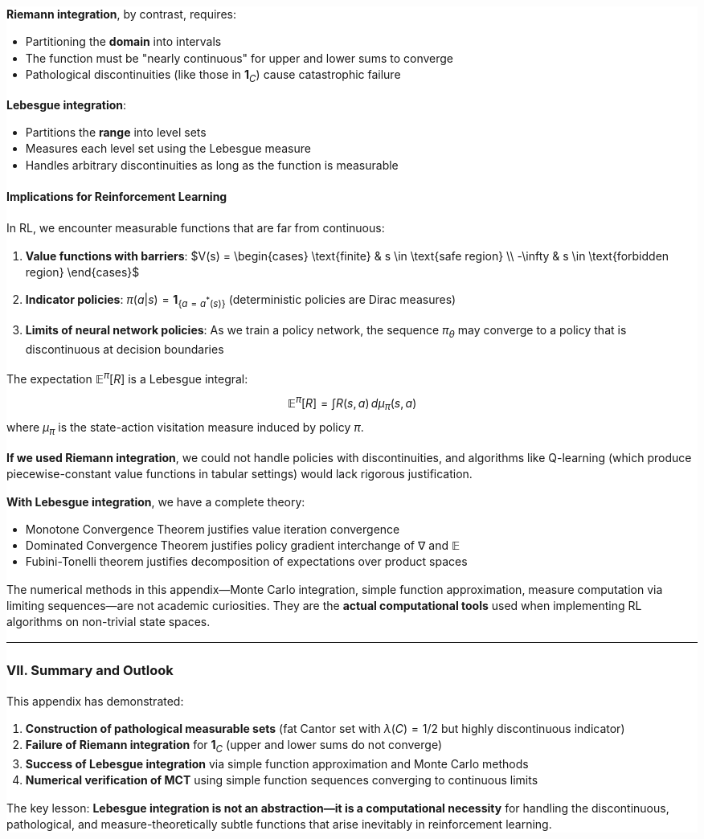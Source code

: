 **Riemann integration**, by contrast, requires:
- Partitioning the **domain** into intervals
- The function must be "nearly continuous" for upper and lower sums to converge
- Pathological discontinuities (like those in $\mathbf{1}_C$) cause catastrophic failure

**Lebesgue integration**:
- Partitions the **range** into level sets
- Measures each level set using the Lebesgue measure
- Handles arbitrary discontinuities as long as the function is measurable

#### **Implications for Reinforcement Learning**

In RL, we encounter measurable functions that are far from continuous:

1. **Value functions with barriers**: $V(s) = \begin{cases} \text{finite} & s \in \text{safe region} \\ -\infty & s \in \text{forbidden region} \end{cases}$

2. **Indicator policies**: $\pi(a|s) = \mathbf{1}_{\{a = a^*(s)\}}$ (deterministic policies are Dirac measures)

3. **Limits of neural network policies**: As we train a policy network, the sequence $\pi_\theta$ may converge to a policy that is discontinuous at decision boundaries

The expectation $\mathbb{E}^{\pi}[R]$ is a Lebesgue integral:
$$
\mathbb{E}^{\pi}[R] = \int R(s,a) \, d\mu_\pi(s,a)
$$
where $\mu_\pi$ is the state-action visitation measure induced by policy $\pi$.

**If we used Riemann integration**, we could not handle policies with discontinuities, and algorithms like Q-learning (which produce piecewise-constant value functions in tabular settings) would lack rigorous justification.

**With Lebesgue integration**, we have a complete theory:
- Monotone Convergence Theorem justifies value iteration convergence
- Dominated Convergence Theorem justifies policy gradient interchange of $\nabla$ and $\mathbb{E}$
- Fubini-Tonelli theorem justifies decomposition of expectations over product spaces

The numerical methods in this appendix—Monte Carlo integration, simple function approximation, measure computation via limiting sequences—are not academic curiosities. They are the **actual computational tools** used when implementing RL algorithms on non-trivial state spaces.

---

### **VII. Summary and Outlook**

This appendix has demonstrated:

1. **Construction of pathological measurable sets** (fat Cantor set with $\lambda(C) = 1/2$ but highly discontinuous indicator)
2. **Failure of Riemann integration** for $\mathbf{1}_C$ (upper and lower sums do not converge)
3. **Success of Lebesgue integration** via simple function approximation and Monte Carlo methods
4. **Numerical verification of MCT** using simple function sequences converging to continuous limits

The key lesson: **Lebesgue integration is not an abstraction—it is a computational necessity** for handling the discontinuous, pathological, and measure-theoretically subtle functions that arise inevitably in reinforcement learning.
